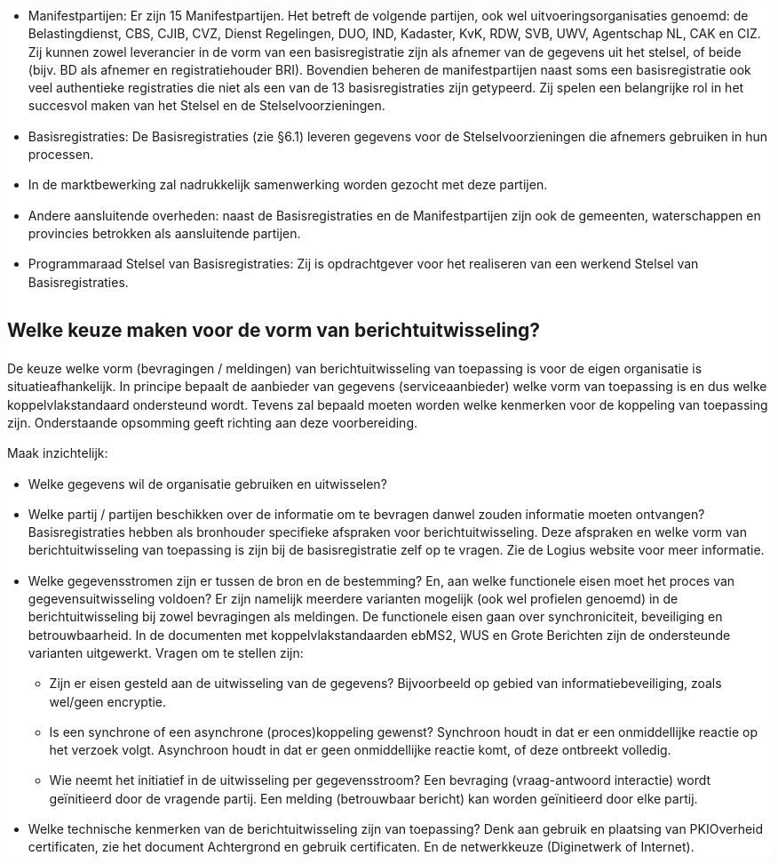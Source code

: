 - Manifestpartijen: Er zijn 15 Manifestpartijen. Het betreft de volgende partijen, ook wel uitvoeringsorganisaties genoemd: de Belastingdienst, CBS, CJIB, CVZ, Dienst Regelingen, DUO, IND, Kadaster, KvK, RDW, SVB, UWV, Agentschap NL, CAK en CIZ. Zij kunnen zowel leverancier in de vorm van een basisregistratie zijn als afnemer van de gegevens uit het stelsel, of beide (bijv. BD als afnemer en registratiehouder BRI). Bovendien beheren de manifestpartijen naast soms een basisregistratie ook veel authentieke registraties die niet als een van de 13 basisregistraties zijn getypeerd. Zij spelen een belangrijke rol in het succesvol maken van het Stelsel en de Stelselvoorzieningen.

- Basisregistraties: De Basisregistraties (zie §6.1) leveren gegevens voor de Stelselvoorzieningen die afnemers gebruiken in hun processen.

- In de marktbewerking zal nadrukkelijk samenwerking worden gezocht met deze partijen.

- Andere aansluitende overheden: naast de Basisregistraties en de Manifestpartijen zijn ook de gemeenten, waterschappen en provincies betrokken als aansluitende partijen.

- Programmaraad Stelsel van Basisregistraties: Zij is opdrachtgever voor het realiseren van een werkend Stelsel van Basisregistraties.

## Welke keuze maken voor de vorm van berichtuitwisseling?

De keuze welke vorm (bevragingen / meldingen) van berichtuitwisseling van toepassing is voor de eigen organisatie is situatieafhankelijk. In principe bepaalt de aanbieder van gegevens (serviceaanbieder) welke vorm van toepassing is en dus welke koppelvlakstandaard ondersteund wordt. Tevens zal bepaald moeten worden welke kenmerken voor de koppeling van toepassing zijn. Onderstaande opsomming geeft richting aan deze voorbereiding.

Maak inzichtelijk:

- Welke gegevens wil de organisatie gebruiken en uitwisselen?

- Welke partij / partijen beschikken over de informatie om te bevragen danwel zouden informatie moeten ontvangen? Basisregistraties hebben als bronhouder specifieke afspraken voor berichtuitwisseling. Deze afspraken en welke vorm van berichtuitwisseling van toepassing is zijn bij de basisregistratie zelf op te vragen. Zie de Logius website voor meer informatie.

- Welke gegevensstromen zijn er tussen de bron en de bestemming? En, aan welke functionele eisen moet het proces van gegevensuitwisseling voldoen? Er zijn namelijk meerdere varianten mogelijk (ook wel profielen genoemd) in de berichtuitwisseling bij zowel bevragingen als meldingen. De functionele eisen gaan over synchroniciteit, beveiliging en betrouwbaarheid. In de documenten met koppelvlakstandaarden ebMS2, WUS en Grote Berichten zijn de ondersteunde varianten uitgewerkt. Vragen om te stellen zijn:

  - Zijn er eisen gesteld aan de uitwisseling van de gegevens? Bijvoorbeeld op gebied van informatiebeveiliging, zoals wel/geen encryptie.

  - Is een synchrone of een asynchrone (proces)koppeling gewenst? Synchroon houdt in dat er een onmiddellijke reactie op het verzoek volgt. Asynchroon houdt in dat er geen onmiddellijke reactie komt, of deze ontbreekt volledig.

  - Wie neemt het initiatief in de uitwisseling per gegevensstroom? Een bevraging (vraag-antwoord interactie) wordt geïnitieerd door de vragende partij. Een melding (betrouwbaar bericht) kan worden geïnitieerd door elke partij.

- Welke technische kenmerken van de berichtuitwisseling zijn van toepassing? Denk aan gebruik en plaatsing van PKIOverheid certificaten, zie het document Achtergrond en gebruik certificaten. En de netwerkkeuze (Diginetwerk of Internet).
